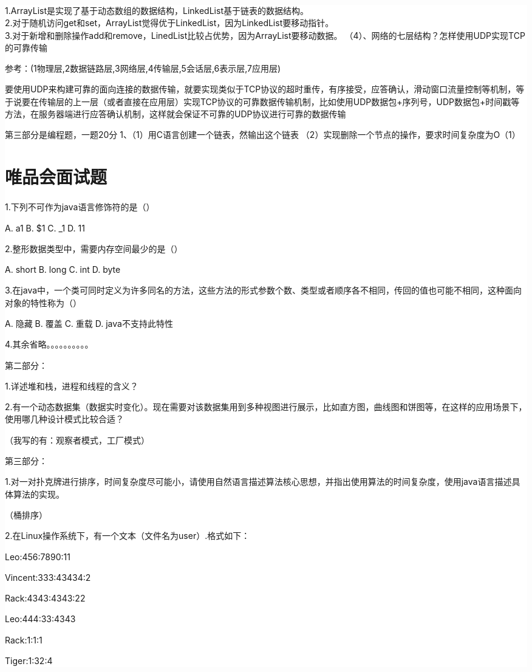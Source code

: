   1.ArrayList是实现了基于动态数组的数据结构，LinkedList基于链表的数据结构。      
  2.对于随机访问get和set，ArrayList觉得优于LinkedList，因为LinkedList要移动指针。       
  3.对于新增和删除操作add和remove，LinedList比较占优势，因为ArrayList要移动数据。 
（4）、网络的七层结构？怎样使用UDP实现TCP的可靠传输

参考：(1物理层,2数据链路层,3网络层,4传输层,5会话层,6表示层,7应用层)

要使用UDP来构建可靠的面向连接的数据传输，就要实现类似于TCP协议的超时重传，有序接受，应答确认，滑动窗口流量控制等机制，等于说要在传输层的上一层（或者直接在应用层）实现TCP协议的可靠数据传输机制，比如使用UDP数据包+序列号，UDP数据包+时间戳等方法，在服务器端进行应答确认机制，这样就会保证不可靠的UDP协议进行可靠的数据传输


第三部分是编程题，一题20分
1、（1）用C语言创建一个链表，然输出这个链表
   （2）实现删除一个节点的操作，要求时间复杂度为O（1）


# 唯品会面试题 #

1.下列不可作为java语言修饰符的是（）

A. a1 B. $1
C. _1 D. 11

2.整形数据类型中，需要内存空间最少的是（）

A. short B. long
C. int D. byte

3.在java中，一个类可同时定义为许多同名的方法，这些方法的形式参数个数、类型或者顺序各不相同，传回的值也可能不相同，这种面向对象的特性称为（）

A. 隐藏 B. 覆盖
C. 重载 D. java不支持此特性

4.其余省略。。。。。。。。。。

第二部分：

1.详述堆和栈，进程和线程的含义？

2.有一个动态数据集（数据实时变化）。现在需要对该数据集用到多种视图进行展示，比如直方图，曲线图和饼图等，在这样的应用场景下，使用哪几种设计模式比较合适？

（我写的有：观察者模式，工厂模式）

第三部分：

1.对一对扑克牌进行排序，时间复杂度尽可能小，请使用自然语言描述算法核心思想，并指出使用算法的时间复杂度，使用java语言描述具体算法的实现。

（桶排序）

2.在Linux操作系统下，有一个文本（文件名为user）.格式如下：

Leo:456:7890:11

Vincent:333:43434:2

Rack:4343:4343:22

Leo:444:33:4343

Rack:1:1:1

Tiger:1:32:4
